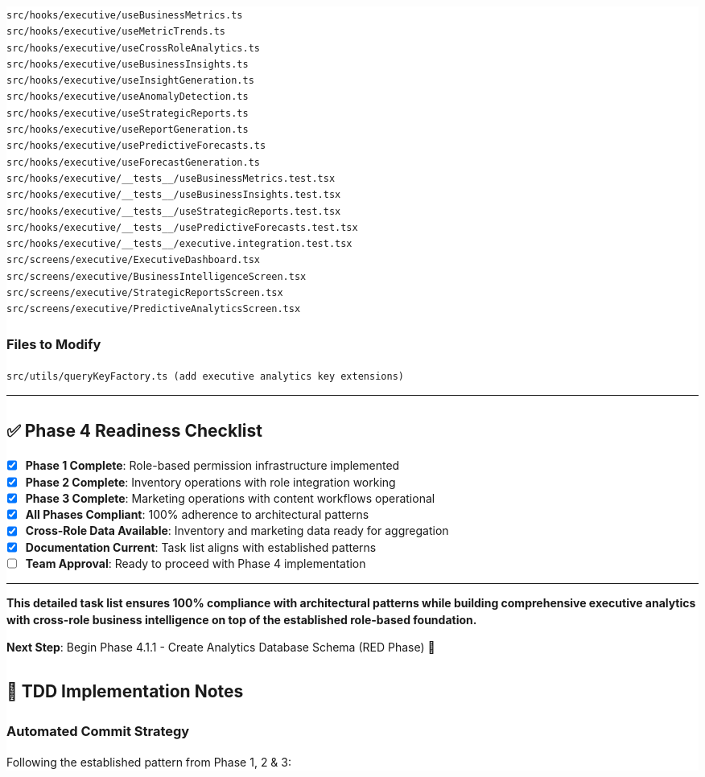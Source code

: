 ```
src/hooks/executive/useBusinessMetrics.ts
src/hooks/executive/useMetricTrends.ts
src/hooks/executive/useCrossRoleAnalytics.ts
src/hooks/executive/useBusinessInsights.ts
src/hooks/executive/useInsightGeneration.ts
src/hooks/executive/useAnomalyDetection.ts
src/hooks/executive/useStrategicReports.ts
src/hooks/executive/useReportGeneration.ts
src/hooks/executive/usePredictiveForecasts.ts
src/hooks/executive/useForecastGeneration.ts
src/hooks/executive/__tests__/useBusinessMetrics.test.tsx
src/hooks/executive/__tests__/useBusinessInsights.test.tsx
src/hooks/executive/__tests__/useStrategicReports.test.tsx
src/hooks/executive/__tests__/usePredictiveForecasts.test.tsx
src/hooks/executive/__tests__/executive.integration.test.tsx
src/screens/executive/ExecutiveDashboard.tsx
src/screens/executive/BusinessIntelligenceScreen.tsx
src/screens/executive/StrategicReportsScreen.tsx
src/screens/executive/PredictiveAnalyticsScreen.tsx
```

### **Files to Modify**
```
src/utils/queryKeyFactory.ts (add executive analytics key extensions)
```

---

## ✅ **Phase 4 Readiness Checklist**

- [x] **Phase 1 Complete**: Role-based permission infrastructure implemented
- [x] **Phase 2 Complete**: Inventory operations with role integration working
- [x] **Phase 3 Complete**: Marketing operations with content workflows operational
- [x] **All Phases Compliant**: 100% adherence to architectural patterns
- [x] **Cross-Role Data Available**: Inventory and marketing data ready for aggregation
- [x] **Documentation Current**: Task list aligns with established patterns
- [ ] **Team Approval**: Ready to proceed with Phase 4 implementation

---

**This detailed task list ensures 100% compliance with architectural patterns while building comprehensive executive analytics with cross-role business intelligence on top of the established role-based foundation.**

**Next Step**: Begin Phase 4.1.1 - Create Analytics Database Schema (RED Phase) 🚀

## 🎯 **TDD Implementation Notes**

### **Automated Commit Strategy**
Following the established pattern from Phase 1, 2 & 3:
